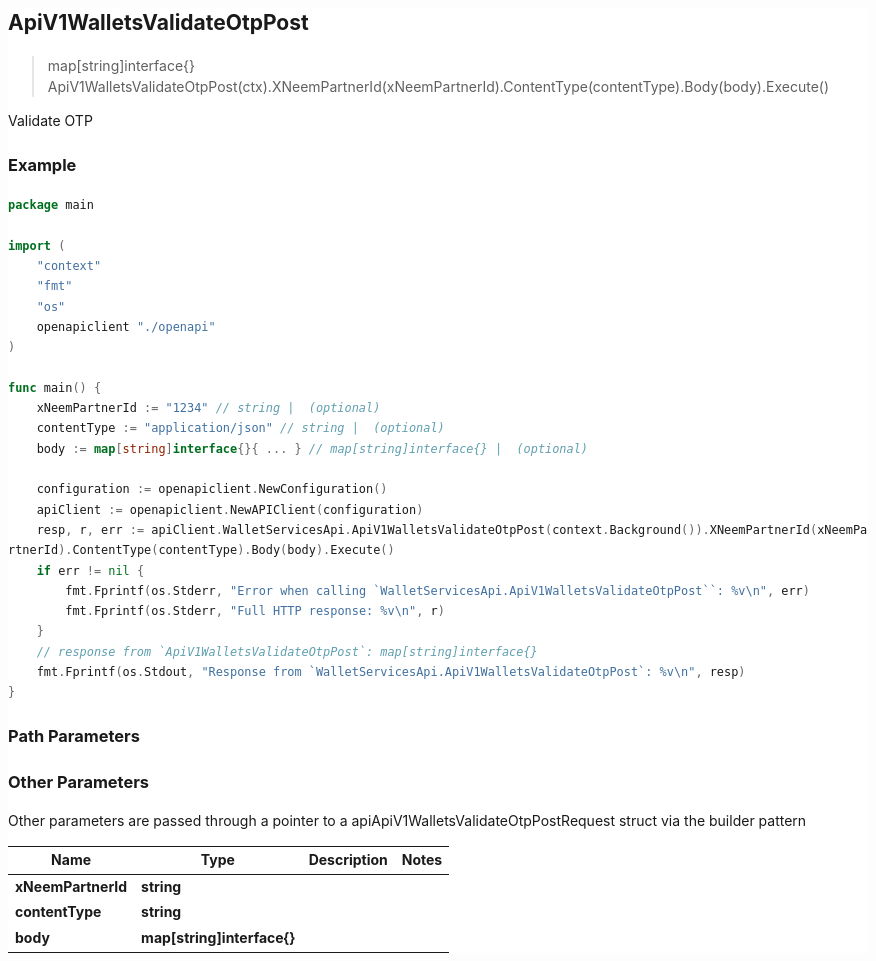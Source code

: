 
## ApiV1WalletsValidateOtpPost

> map[string]interface{} ApiV1WalletsValidateOtpPost(ctx).XNeemPartnerId(xNeemPartnerId).ContentType(contentType).Body(body).Execute()

Validate OTP

### Example

```go
package main

import (
    "context"
    "fmt"
    "os"
    openapiclient "./openapi"
)

func main() {
    xNeemPartnerId := "1234" // string |  (optional)
    contentType := "application/json" // string |  (optional)
    body := map[string]interface{}{ ... } // map[string]interface{} |  (optional)

    configuration := openapiclient.NewConfiguration()
    apiClient := openapiclient.NewAPIClient(configuration)
    resp, r, err := apiClient.WalletServicesApi.ApiV1WalletsValidateOtpPost(context.Background()).XNeemPartnerId(xNeemPartnerId).ContentType(contentType).Body(body).Execute()
    if err != nil {
        fmt.Fprintf(os.Stderr, "Error when calling `WalletServicesApi.ApiV1WalletsValidateOtpPost``: %v\n", err)
        fmt.Fprintf(os.Stderr, "Full HTTP response: %v\n", r)
    }
    // response from `ApiV1WalletsValidateOtpPost`: map[string]interface{}
    fmt.Fprintf(os.Stdout, "Response from `WalletServicesApi.ApiV1WalletsValidateOtpPost`: %v\n", resp)
}
```

### Path Parameters



### Other Parameters

Other parameters are passed through a pointer to a apiApiV1WalletsValidateOtpPostRequest struct via the builder pattern


Name | Type | Description  | Notes
------------- | ------------- | ------------- | -------------
 **xNeemPartnerId** | **string** |  | 
 **contentType** | **string** |  | 
 **body** | **map[string]interface{}** |  | 
